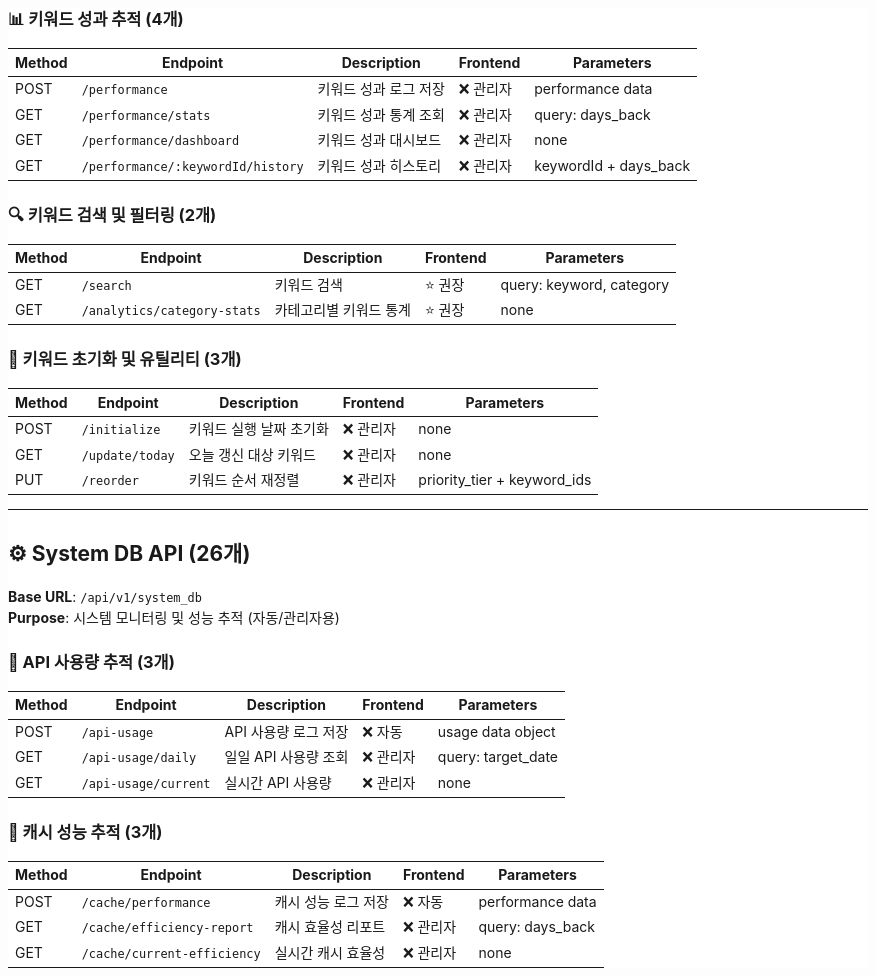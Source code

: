 ### 📊 키워드 성과 추적 (4개)

| Method | Endpoint                          | Description           | Frontend  | Parameters            |
| ------ | --------------------------------- | --------------------- | --------- | --------------------- |
| POST   | `/performance`                    | 키워드 성과 로그 저장 | ❌ 관리자 | performance data      |
| GET    | `/performance/stats`              | 키워드 성과 통계 조회 | ❌ 관리자 | query: days_back      |
| GET    | `/performance/dashboard`          | 키워드 성과 대시보드  | ❌ 관리자 | none                  |
| GET    | `/performance/:keywordId/history` | 키워드 성과 히스토리  | ❌ 관리자 | keywordId + days_back |

### 🔍 키워드 검색 및 필터링 (2개)

| Method | Endpoint                    | Description            | Frontend | Parameters               |
| ------ | --------------------------- | ---------------------- | -------- | ------------------------ |
| GET    | `/search`                   | 키워드 검색            | ⭐ 권장  | query: keyword, category |
| GET    | `/analytics/category-stats` | 카테고리별 키워드 통계 | ⭐ 권장  | none                     |

### 🧹 키워드 초기화 및 유틸리티 (3개)

| Method | Endpoint        | Description             | Frontend  | Parameters                  |
| ------ | --------------- | ----------------------- | --------- | --------------------------- |
| POST   | `/initialize`   | 키워드 실행 날짜 초기화 | ❌ 관리자 | none                        |
| GET    | `/update/today` | 오늘 갱신 대상 키워드   | ❌ 관리자 | none                        |
| PUT    | `/reorder`      | 키워드 순서 재정렬      | ❌ 관리자 | priority_tier + keyword_ids |

---

## ⚙️ System DB API (26개)

**Base URL**: `/api/v1/system_db`  
**Purpose**: 시스템 모니터링 및 성능 추적 (자동/관리자용)

### 🔌 API 사용량 추적 (3개)

| Method | Endpoint             | Description          | Frontend  | Parameters         |
| ------ | -------------------- | -------------------- | --------- | ------------------ |
| POST   | `/api-usage`         | API 사용량 로그 저장 | ❌ 자동   | usage data object  |
| GET    | `/api-usage/daily`   | 일일 API 사용량 조회 | ❌ 관리자 | query: target_date |
| GET    | `/api-usage/current` | 실시간 API 사용량    | ❌ 관리자 | none               |

### 💾 캐시 성능 추적 (3개)

| Method | Endpoint                    | Description         | Frontend  | Parameters       |
| ------ | --------------------------- | ------------------- | --------- | ---------------- |
| POST   | `/cache/performance`        | 캐시 성능 로그 저장 | ❌ 자동   | performance data |
| GET    | `/cache/efficiency-report`  | 캐시 효율성 리포트  | ❌ 관리자 | query: days_back |
| GET    | `/cache/current-efficiency` | 실시간 캐시 효율성  | ❌ 관리자 | none             |
